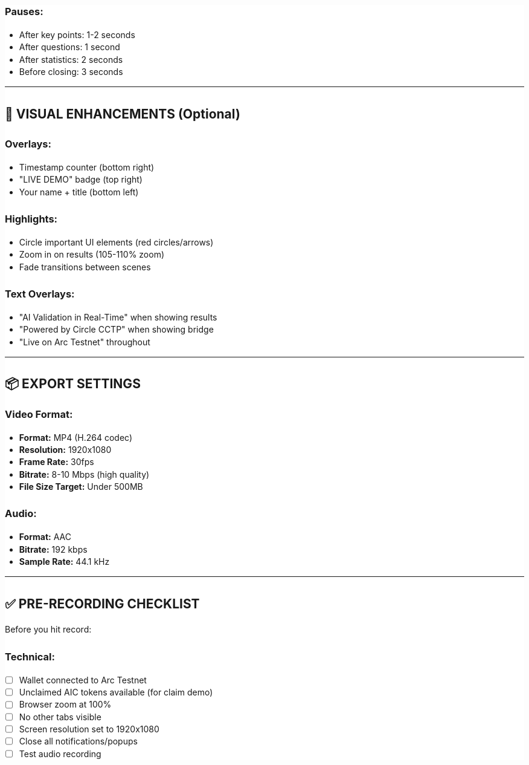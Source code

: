 ### Pauses:
- After key points: 1-2 seconds
- After questions: 1 second
- After statistics: 2 seconds
- Before closing: 3 seconds

---

## 🎨 VISUAL ENHANCEMENTS (Optional)

### Overlays:
- Timestamp counter (bottom right)
- "LIVE DEMO" badge (top right)
- Your name + title (bottom left)

### Highlights:
- Circle important UI elements (red circles/arrows)
- Zoom in on results (105-110% zoom)
- Fade transitions between scenes

### Text Overlays:
- "AI Validation in Real-Time" when showing results
- "Powered by Circle CCTP" when showing bridge
- "Live on Arc Testnet" throughout

---

## 📦 EXPORT SETTINGS

### Video Format:
- **Format:** MP4 (H.264 codec)
- **Resolution:** 1920x1080
- **Frame Rate:** 30fps
- **Bitrate:** 8-10 Mbps (high quality)
- **File Size Target:** Under 500MB

### Audio:
- **Format:** AAC
- **Bitrate:** 192 kbps
- **Sample Rate:** 44.1 kHz

---

## ✅ PRE-RECORDING CHECKLIST

Before you hit record:

### Technical:
- [ ] Wallet connected to Arc Testnet
- [ ] Unclaimed AIC tokens available (for claim demo)
- [ ] Browser zoom at 100%
- [ ] No other tabs visible
- [ ] Screen resolution set to 1920x1080
- [ ] Close all notifications/popups
- [ ] Test audio recording
